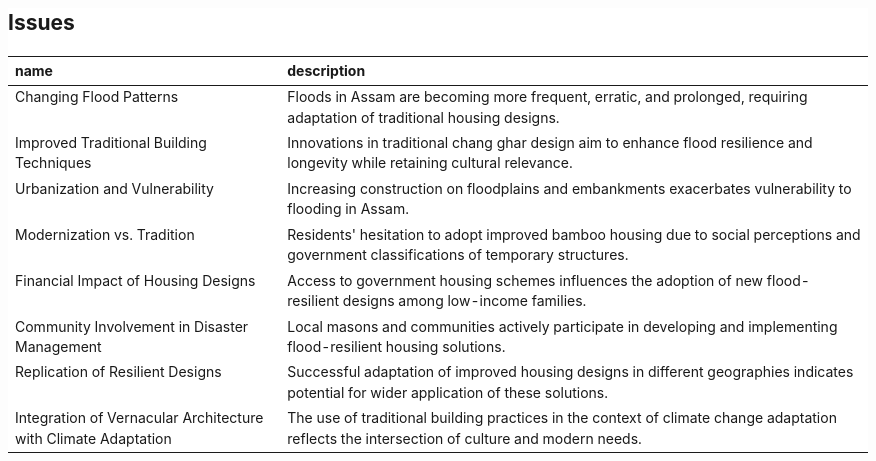 ## Issues

| name                                                           | description                                                                                                                                  |
|:---------------------------------------------------------------|:---------------------------------------------------------------------------------------------------------------------------------------------|
| Changing Flood Patterns                                        | Floods in Assam are becoming more frequent, erratic, and prolonged, requiring adaptation of traditional housing designs.                     |
| Improved Traditional Building Techniques                       | Innovations in traditional chang ghar design aim to enhance flood resilience and longevity while retaining cultural relevance.               |
| Urbanization and Vulnerability                                 | Increasing construction on floodplains and embankments exacerbates vulnerability to flooding in Assam.                                       |
| Modernization vs. Tradition                                    | Residents' hesitation to adopt improved bamboo housing due to social perceptions and government classifications of temporary structures.     |
| Financial Impact of Housing Designs                            | Access to government housing schemes influences the adoption of new flood-resilient designs among low-income families.                       |
| Community Involvement in Disaster Management                   | Local masons and communities actively participate in developing and implementing flood-resilient housing solutions.                          |
| Replication of Resilient Designs                               | Successful adaptation of improved housing designs in different geographies indicates potential for wider application of these solutions.     |
| Integration of Vernacular Architecture with Climate Adaptation | The use of traditional building practices in the context of climate change adaptation reflects the intersection of culture and modern needs. |